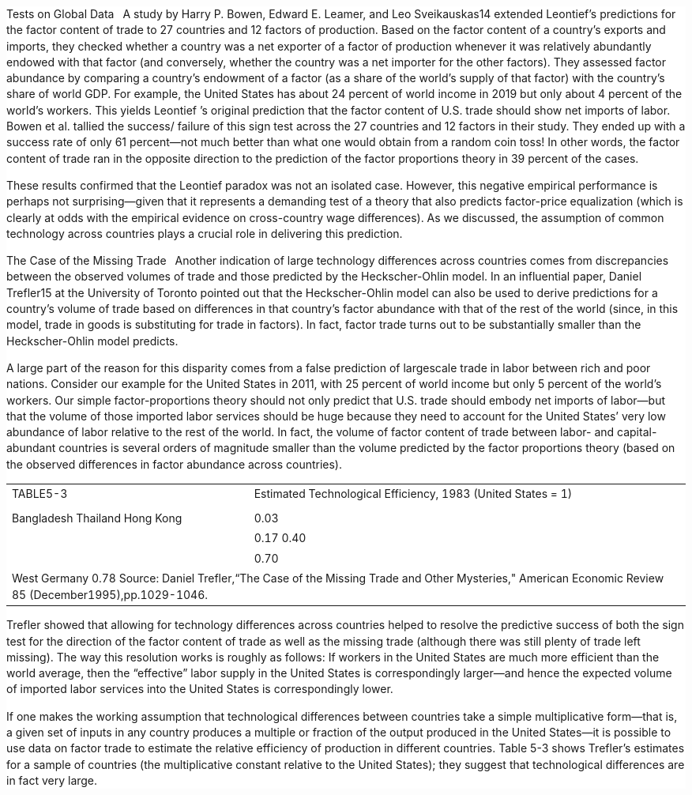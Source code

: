 Tests on Global Data  A study by Harry P. Bowen, Edward E. Leamer, and Leo ­Sveikauskas14 extended Leontief’s predictions for the factor content of trade to 27 countries and 12 factors of production. Based on the factor content of a country’s exports and imports, they checked whether a country was a net exporter of a factor of production whenever it was relatively abundantly endowed with that factor (and conversely, whether the country was a net importer for the other factors). They assessed factor abundance by comparing a country’s endowment of a factor (as a share of the world’s supply of that factor) with the country’s share of world GDP. For example, the United States has about 24 percent of world income in 2019 but only about 4 percent of the world’s workers. This yields Leontief ’s original prediction that the factor ­content of U.S. trade should show net imports of labor. Bowen et al. tallied the success/ failure of this sign test across the 27 countries and 12 factors in their study. They ended up with a success rate of only 61 percent—not much better than what one would obtain from a random coin toss! In other words, the factor content of trade ran in the opposite direction to the prediction of the factor proportions theory in 39 percent of the cases.  

These results confirmed that the Leontief paradox was not an isolated case. ­However, this negative empirical performance is perhaps not surprising—given that it represents a demanding test of a theory that also predicts factor-price equalization (which is clearly at odds with the empirical evidence on cross-country wage differences). As we discussed, the assumption of common technology across countries plays a crucial role in delivering this prediction.  

The Case of the Missing Trade  Another indication of large technology differences across countries comes from discrepancies between the observed volumes of trade and those predicted by the Heckscher-Ohlin model. In an influential paper, Daniel Trefler15 at the University of Toronto pointed out that the Heckscher-Ohlin model can also be used to derive predictions for a country’s volume of trade based on differences in that country’s factor abundance with that of the rest of the world (since, in this model, trade in goods is substituting for trade in factors). In fact, factor trade turns out to be substantially smaller than the Heckscher-Ohlin model predicts.  

A large part of the reason for this disparity comes from a false prediction of largescale trade in labor between rich and poor nations. Consider our example for the United States in 2011, with 25 percent of world income but only 5 percent of the world’s workers. Our simple factor-proportions theory should not only predict that U.S. trade should embody net imports of labor—but that the volume of those imported labor services should be huge because they need to account for the United States’ very low abundance of labor relative to the rest of the world. In fact, the volume of factor content of trade between labor- and capital-abundant countries is several orders of magnitude smaller than the volume predicted by the factor proportions theory (based on the observed differences in factor abundance across countries).  

<html><body><table><tr><td>TABLE5-3</td><td>Estimated Technological Efficiency, 1983 (United States = 1)</td></tr><tr><td colspan="2"></td></tr><tr><td rowspan="3">Bangladesh Thailand Hong Kong</td><td>0.03</td></tr><tr><td>0.17 0.40</td></tr><tr><td>0.70</td></tr><tr><td colspan="2">West Germany 0.78 Source: Daniel Trefler,“The Case of the Missing Trade and Other Mysteries," American Economic Review 85 (December1995),pp.1029-1046.</td></tr></table></body></html>  

Trefler showed that allowing for technology differences across countries helped to resolve the predictive success of both the sign test for the direction of the factor content of trade as well as the missing trade (although there was still plenty of trade left missing). The way this resolution works is roughly as follows: If workers in the United States are much more efficient than the world average, then the “effective” labor supply in the United States is correspondingly larger—and hence the expected volume of imported labor services into the United States is correspondingly lower.  

If one makes the working assumption that technological differences between countries take a simple multiplicative form—that is, a given set of inputs in any country produces a multiple or fraction of the output produced in the United States—it is possible to use data on factor trade to estimate the relative efficiency of production in different countries. Table 5-3 shows Trefler’s estimates for a sample of countries (the multiplicative constant relative to the United States); they suggest that technological differences are in fact very large.  

